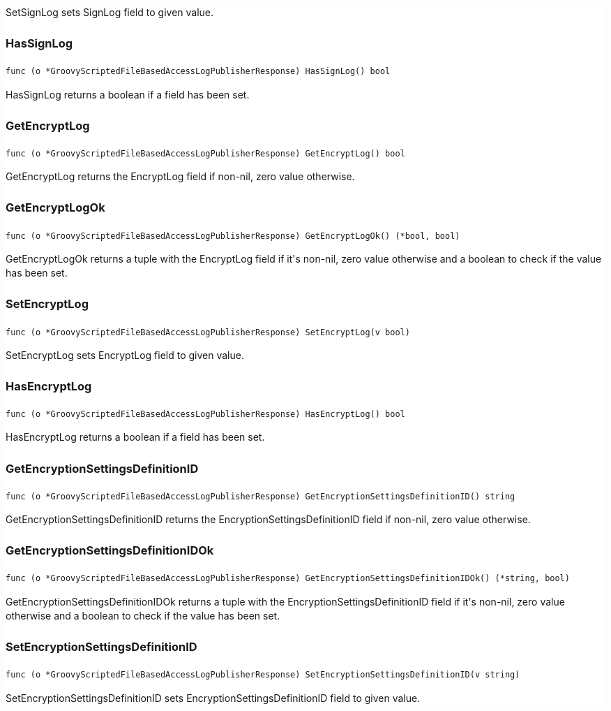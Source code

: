 SetSignLog sets SignLog field to given value.

### HasSignLog

`func (o *GroovyScriptedFileBasedAccessLogPublisherResponse) HasSignLog() bool`

HasSignLog returns a boolean if a field has been set.

### GetEncryptLog

`func (o *GroovyScriptedFileBasedAccessLogPublisherResponse) GetEncryptLog() bool`

GetEncryptLog returns the EncryptLog field if non-nil, zero value otherwise.

### GetEncryptLogOk

`func (o *GroovyScriptedFileBasedAccessLogPublisherResponse) GetEncryptLogOk() (*bool, bool)`

GetEncryptLogOk returns a tuple with the EncryptLog field if it's non-nil, zero value otherwise
and a boolean to check if the value has been set.

### SetEncryptLog

`func (o *GroovyScriptedFileBasedAccessLogPublisherResponse) SetEncryptLog(v bool)`

SetEncryptLog sets EncryptLog field to given value.

### HasEncryptLog

`func (o *GroovyScriptedFileBasedAccessLogPublisherResponse) HasEncryptLog() bool`

HasEncryptLog returns a boolean if a field has been set.

### GetEncryptionSettingsDefinitionID

`func (o *GroovyScriptedFileBasedAccessLogPublisherResponse) GetEncryptionSettingsDefinitionID() string`

GetEncryptionSettingsDefinitionID returns the EncryptionSettingsDefinitionID field if non-nil, zero value otherwise.

### GetEncryptionSettingsDefinitionIDOk

`func (o *GroovyScriptedFileBasedAccessLogPublisherResponse) GetEncryptionSettingsDefinitionIDOk() (*string, bool)`

GetEncryptionSettingsDefinitionIDOk returns a tuple with the EncryptionSettingsDefinitionID field if it's non-nil, zero value otherwise
and a boolean to check if the value has been set.

### SetEncryptionSettingsDefinitionID

`func (o *GroovyScriptedFileBasedAccessLogPublisherResponse) SetEncryptionSettingsDefinitionID(v string)`

SetEncryptionSettingsDefinitionID sets EncryptionSettingsDefinitionID field to given value.
